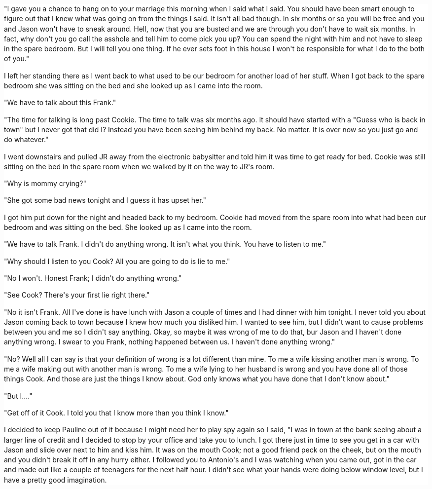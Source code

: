 "I gave you a chance to hang on to your marriage this morning when I said what I said. You should have been smart enough to figure out that I knew what was going on from the things I said. It isn't all bad though. In six months or so you will be free and you and Jason won't have to sneak around. Hell, now that you are busted and we are through you don't have to wait six months. In fact, why don't you go call the asshole and tell him to come pick you up? You can spend the night with him and not have to sleep in the spare bedroom. But I will tell you one thing. If he ever sets foot in this house I won't be responsible for what I do to the both of you." 

 I left her standing there as I went back to what used to be our bedroom for another load of her stuff. When I got back to the spare bedroom she was sitting on the bed and she looked up as I came into the room. 

 "We have to talk about this Frank." 

 "The time for talking is long past Cookie. The time to talk was six months ago. It should have started with a "Guess who is back in town" but I never got that did I? Instead you have been seeing him behind my back. No matter. It is over now so you just go and do whatever." 

 I went downstairs and pulled JR away from the electronic babysitter and told him it was time to get ready for bed. Cookie was still sitting on the bed in the spare room when we walked by it on the way to JR's room. 

 "Why is mommy crying?" 

 "She got some bad news tonight and I guess it has upset her." 

 I got him put down for the night and headed back to my bedroom. Cookie had moved from the spare room into what had been our bedroom and was sitting on the bed. She looked up as I came into the room. 

 "We have to talk Frank. I didn't do anything wrong. It isn't what you think. You have to listen to me." 

 "Why should I listen to you Cook? All you are going to do is lie to me." 

 "No I won't. Honest Frank; I didn't do anything wrong." 

 "See Cook? There's your first lie right there." 

 "No it isn't Frank. All I've done is have lunch with Jason a couple of times and I had dinner with him tonight. I never told you about Jason coming back to town because I knew how much you disliked him. I wanted to see him, but I didn't want to cause problems between you and me so I didn't say anything. Okay, so maybe it was wrong of me to do that, bur Jason and I haven't done anything wrong. I swear to you Frank, nothing happened between us. I haven't done anything wrong." 

 "No? Well all I can say is that your definition of wrong is a lot different than mine. To me a wife kissing another man is wrong. To me a wife making out with another man is wrong. To me a wife lying to her husband is wrong and you have done all of those things Cook. And those are just the things I know about. God only knows what you have done that I don't know about." 

 "But I...." 

 "Get off of it Cook. I told you that I know more than you think I know." 

 I decided to keep Pauline out of it because I might need her to play spy again so I said, "I was in town at the bank seeing about a larger line of credit and I decided to stop by your office and take you to lunch. I got there just in time to see you get in a car with Jason and slide over next to him and kiss him. It was on the mouth Cook; not a good friend peck on the cheek, but on the mouth and you didn't break it off in any hurry either. I followed you to Antonio's and I was watching when you came out, got in the car and made out like a couple of teenagers for the next half hour. I didn't see what your hands were doing below window level, but I have a pretty good imagination. 
